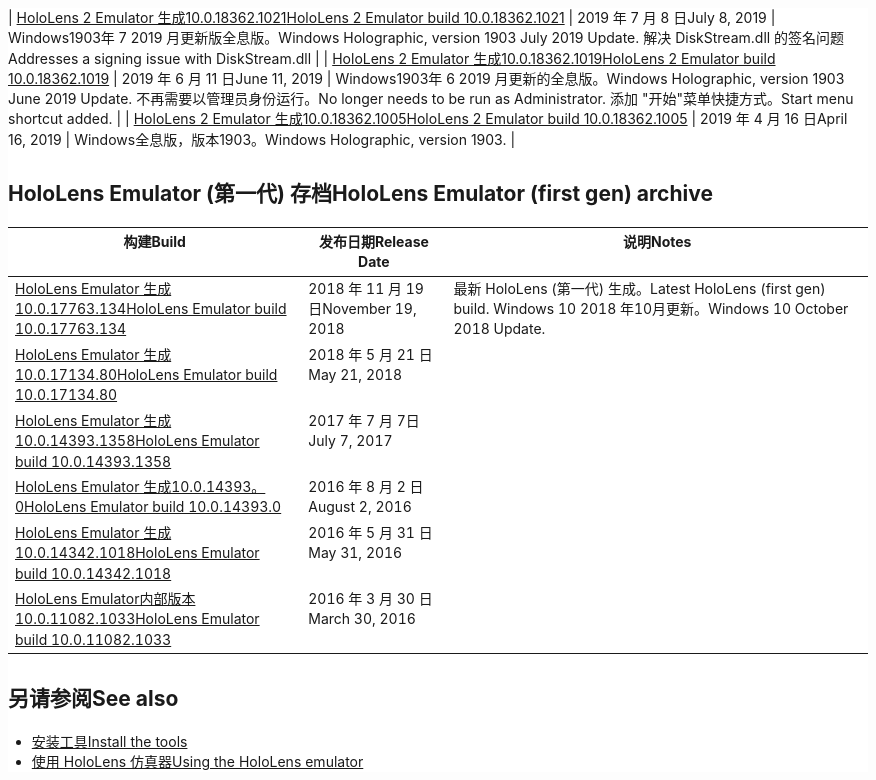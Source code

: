 |  [<span data-ttu-id="f7ef7-274">HoloLens 2 Emulator 生成10.0.18362.1021</span><span class="sxs-lookup"><span data-stu-id="f7ef7-274">HoloLens 2 Emulator build 10.0.18362.1021</span></span>](https://go.microsoft.com/fwlink/?linkid=2098508) | <span data-ttu-id="f7ef7-275">2019 年 7 月 8 日</span><span class="sxs-lookup"><span data-stu-id="f7ef7-275">July 8, 2019</span></span> | <span data-ttu-id="f7ef7-276">Windows1903年 7 2019 月更新版全息版。</span><span class="sxs-lookup"><span data-stu-id="f7ef7-276">Windows Holographic, version 1903 July 2019 Update.</span></span>  <span data-ttu-id="f7ef7-277">解决 DiskStream.dll 的签名问题</span><span class="sxs-lookup"><span data-stu-id="f7ef7-277">Addresses a signing issue with DiskStream.dll</span></span> |
|  [<span data-ttu-id="f7ef7-278">HoloLens 2 Emulator 生成10.0.18362.1019</span><span class="sxs-lookup"><span data-stu-id="f7ef7-278">HoloLens 2 Emulator build 10.0.18362.1019</span></span>](https://go.microsoft.com/fwlink/?linkid=2095316) | <span data-ttu-id="f7ef7-279">2019 年 6 月 11 日</span><span class="sxs-lookup"><span data-stu-id="f7ef7-279">June 11, 2019</span></span> | <span data-ttu-id="f7ef7-280">Windows1903年 6 2019 月更新的全息版。</span><span class="sxs-lookup"><span data-stu-id="f7ef7-280">Windows Holographic, version 1903 June 2019 Update.</span></span>  <span data-ttu-id="f7ef7-281">不再需要以管理员身份运行。</span><span class="sxs-lookup"><span data-stu-id="f7ef7-281">No longer needs to be run as Administrator.</span></span>  <span data-ttu-id="f7ef7-282">添加 "开始"菜单快捷方式。</span><span class="sxs-lookup"><span data-stu-id="f7ef7-282">Start menu shortcut added.</span></span> |
|  [<span data-ttu-id="f7ef7-283">HoloLens 2 Emulator 生成10.0.18362.1005</span><span class="sxs-lookup"><span data-stu-id="f7ef7-283">HoloLens 2 Emulator build 10.0.18362.1005</span></span>](https://go.microsoft.com/fwlink/?linkid=2087187) | <span data-ttu-id="f7ef7-284">2019 年 4 月 16 日</span><span class="sxs-lookup"><span data-stu-id="f7ef7-284">April 16, 2019</span></span> |  <span data-ttu-id="f7ef7-285">Windows全息版，版本1903。</span><span class="sxs-lookup"><span data-stu-id="f7ef7-285">Windows Holographic, version 1903.</span></span> |

## <a name="hololens-emulator-first-gen-archive"></a><span data-ttu-id="f7ef7-286">HoloLens Emulator (第一代) 存档</span><span class="sxs-lookup"><span data-stu-id="f7ef7-286">HoloLens Emulator (first gen) archive</span></span>

|  <span data-ttu-id="f7ef7-287">构建</span><span class="sxs-lookup"><span data-stu-id="f7ef7-287">Build</span></span> |  <span data-ttu-id="f7ef7-288">发布日期</span><span class="sxs-lookup"><span data-stu-id="f7ef7-288">Release Date</span></span> |  <span data-ttu-id="f7ef7-289">说明</span><span class="sxs-lookup"><span data-stu-id="f7ef7-289">Notes</span></span> |
|----------|----------|----------|
|  [<span data-ttu-id="f7ef7-290">HoloLens Emulator 生成10.0.17763.134</span><span class="sxs-lookup"><span data-stu-id="f7ef7-290">HoloLens Emulator build 10.0.17763.134</span></span>](https://go.microsoft.com/fwlink/?linkid=2065980) | <span data-ttu-id="f7ef7-291">2018 年 11 月 19 日</span><span class="sxs-lookup"><span data-stu-id="f7ef7-291">November 19, 2018</span></span> | <span data-ttu-id="f7ef7-292">最新 HoloLens (第一代) 生成。</span><span class="sxs-lookup"><span data-stu-id="f7ef7-292">Latest HoloLens (first gen) build.</span></span> <span data-ttu-id="f7ef7-293">Windows 10 2018 年10月更新。</span><span class="sxs-lookup"><span data-stu-id="f7ef7-293">Windows 10 October 2018 Update.</span></span> |
|  [<span data-ttu-id="f7ef7-294">HoloLens Emulator 生成10.0.17134.80</span><span class="sxs-lookup"><span data-stu-id="f7ef7-294">HoloLens Emulator build 10.0.17134.80</span></span>](https://go.microsoft.com/fwlink/?linkid=874531) | <span data-ttu-id="f7ef7-295">2018 年 5 月 21 日</span><span class="sxs-lookup"><span data-stu-id="f7ef7-295">May 21, 2018</span></span> |
|  [<span data-ttu-id="f7ef7-296">HoloLens Emulator 生成10.0.14393.1358</span><span class="sxs-lookup"><span data-stu-id="f7ef7-296">HoloLens Emulator build 10.0.14393.1358</span></span>](https://go.microsoft.com/fwlink/?linkid=852626) |  <span data-ttu-id="f7ef7-297">2017 年 7 月 7日</span><span class="sxs-lookup"><span data-stu-id="f7ef7-297">July 7, 2017</span></span> |
|  [<span data-ttu-id="f7ef7-298">HoloLens Emulator 生成10.0.14393。0</span><span class="sxs-lookup"><span data-stu-id="f7ef7-298">HoloLens Emulator build 10.0.14393.0</span></span>](https://go.microsoft.com/fwlink/?LinkID=823018) |  <span data-ttu-id="f7ef7-299">2016 年 8 月 2 日</span><span class="sxs-lookup"><span data-stu-id="f7ef7-299">August 2, 2016</span></span> |
|  [<span data-ttu-id="f7ef7-300">HoloLens Emulator 生成10.0.14342.1018</span><span class="sxs-lookup"><span data-stu-id="f7ef7-300">HoloLens Emulator build 10.0.14342.1018</span></span>](https://go.microsoft.com/fwlink/?LinkID=823018) |  <span data-ttu-id="f7ef7-301">2016 年 5 月 31 日</span><span class="sxs-lookup"><span data-stu-id="f7ef7-301">May 31, 2016</span></span> |
|  [<span data-ttu-id="f7ef7-302">HoloLens Emulator内部版本 10.0.11082.1033</span><span class="sxs-lookup"><span data-stu-id="f7ef7-302">HoloLens Emulator build 10.0.11082.1033</span></span>](https://go.microsoft.com/fwlink/?LinkID=724053) |  <span data-ttu-id="f7ef7-303">2016 年 3 月 30 日</span><span class="sxs-lookup"><span data-stu-id="f7ef7-303">March 30, 2016</span></span> |

## <a name="see-also"></a><span data-ttu-id="f7ef7-304">另请参阅</span><span class="sxs-lookup"><span data-stu-id="f7ef7-304">See also</span></span>

* [<span data-ttu-id="f7ef7-305">安装工具</span><span class="sxs-lookup"><span data-stu-id="f7ef7-305">Install the tools</span></span>](../../develop/install-the-tools.md)
* [<span data-ttu-id="f7ef7-306">使用 HoloLens 仿真器</span><span class="sxs-lookup"><span data-stu-id="f7ef7-306">Using the HoloLens emulator</span></span>](using-the-hololens-emulator.md)